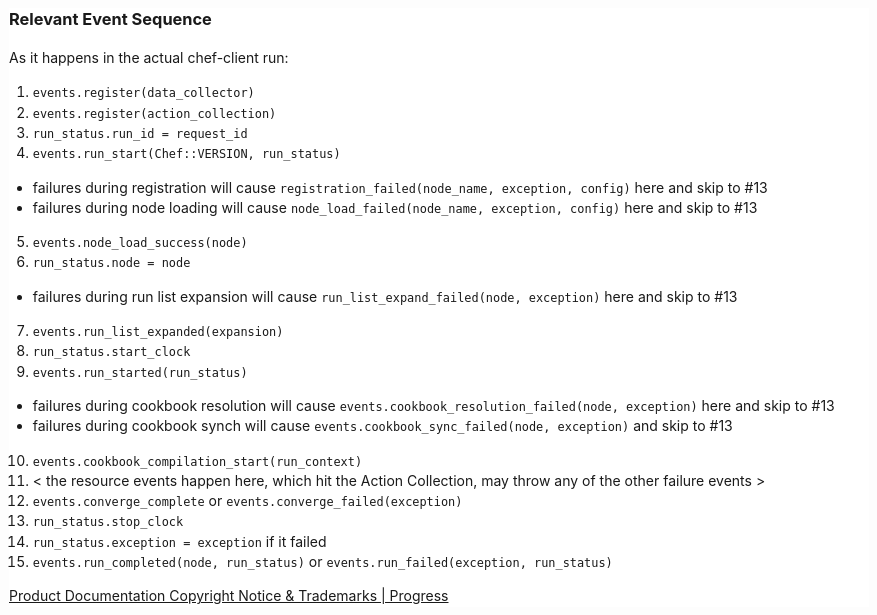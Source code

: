 ### Relevant Event Sequence

As it happens in the actual chef-client run:

1. `events.register(data_collector)`
2. `events.register(action_collection)`
3. `run_status.run_id = request_id`
4. `events.run_start(Chef::VERSION, run_status)`
  * failures during registration will cause `registration_failed(node_name, exception, config)` here and skip to #13
  * failures during node loading will cause `node_load_failed(node_name, exception, config)` here and skip to #13
5. `events.node_load_success(node)`
6. `run_status.node = node`
  * failures during run list expansion will cause `run_list_expand_failed(node, exception)` here and skip to #13
7. `events.run_list_expanded(expansion)`
8. `run_status.start_clock`
9. `events.run_started(run_status)`
  * failures during cookbook resolution will cause `events.cookbook_resolution_failed(node, exception)` here and skip to #13
  * failures during cookbook synch will cause `events.cookbook_sync_failed(node, exception)` and skip to #13
10. `events.cookbook_compilation_start(run_context)`
11. < the resource events happen here, which hit the Action Collection, may throw any of the other failure events >
12. `events.converge_complete` or `events.converge_failed(exception)`
13. `run_status.stop_clock`
14. `run_status.exception = exception` if it failed
15. `events.run_completed(node, run_status)` or `events.run_failed(exception, run_status)`

[Product Documentation Copyright Notice & Trademarks | Progress](https://www.progress.com/legal/documentation-copyright)
